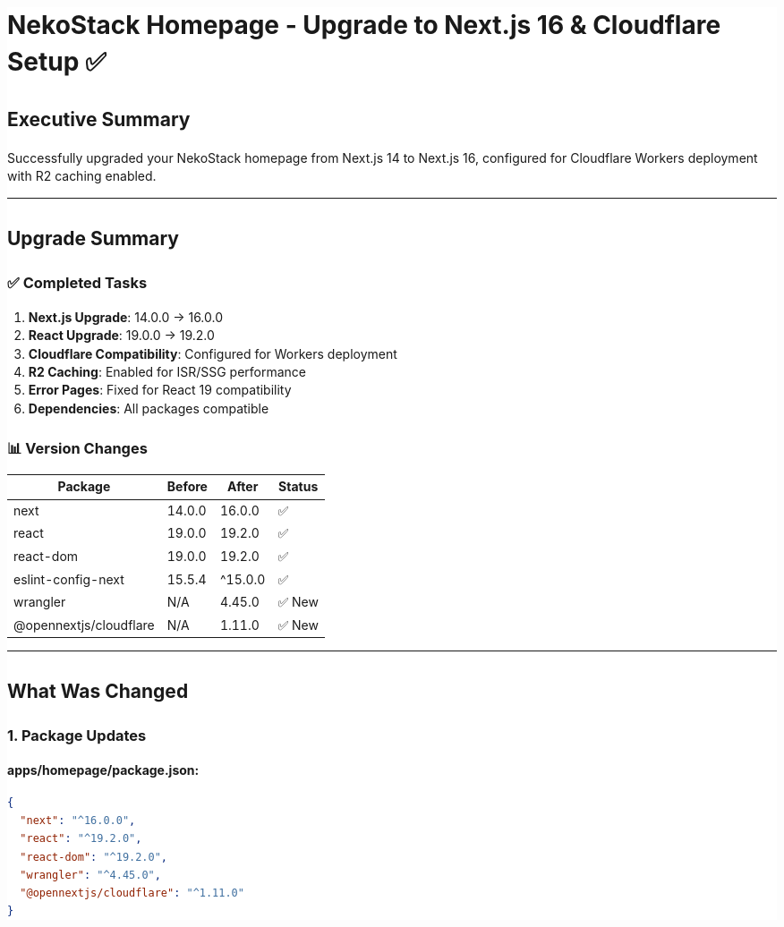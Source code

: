 # NekoStack Homepage - Upgrade to Next.js 16 & Cloudflare Setup ✅

## Executive Summary

Successfully upgraded your NekoStack homepage from Next.js 14 to Next.js 16, configured for Cloudflare Workers deployment with R2 caching enabled.

---

## Upgrade Summary

### ✅ Completed Tasks

1. **Next.js Upgrade**: 14.0.0 → 16.0.0
2. **React Upgrade**: 19.0.0 → 19.2.0
3. **Cloudflare Compatibility**: Configured for Workers deployment
4. **R2 Caching**: Enabled for ISR/SSG performance
5. **Error Pages**: Fixed for React 19 compatibility
6. **Dependencies**: All packages compatible

### 📊 Version Changes

| Package | Before | After | Status |
|---------|--------|-------|--------|
| next | 14.0.0 | 16.0.0 | ✅ |
| react | 19.0.0 | 19.2.0 | ✅ |
| react-dom | 19.0.0 | 19.2.0 | ✅ |
| eslint-config-next | 15.5.4 | ^15.0.0 | ✅ |
| wrangler | N/A | 4.45.0 | ✅ New |
| @opennextjs/cloudflare | N/A | 1.11.0 | ✅ New |

---

## What Was Changed

### 1. Package Updates

**apps/homepage/package.json:**
```json
{
  "next": "^16.0.0",
  "react": "^19.2.0",
  "react-dom": "^19.2.0",
  "wrangler": "^4.45.0",
  "@opennextjs/cloudflare": "^1.11.0"
}
```
